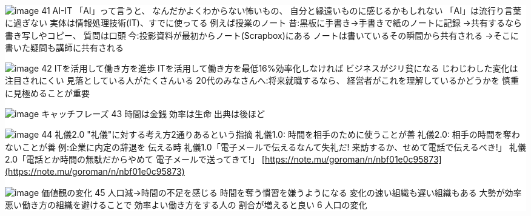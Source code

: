 ![image](https://gyazo.com/ce3f652e1b0344fed58d0f000a6218c4/thumb/1000)
41
ΑI-IT
「AI」って言うと、 なんだかよくわからない怖いもの、
自分と縁遠いものに感じるかもしれない
「AI」は流行り言葉に過ぎない
実体は情報処理技術(IT)、すでに使ってる
例えば授業のノート
昔:黒板に手書き→手書きで紙のノートに記録
→共有するなら書き写しやコピー、 質問は口頭
今:投影資料が最初からノート(Scrapbox)にある
ノートは書いているその瞬間から共有される
→そこに書いた疑問も講師に共有される

![image](https://gyazo.com/1ac77eb32df199862008255c53e1a1aa/thumb/1000)
42
ITを活用して働き方を進歩
ITを活用して働き方を最低16%効率化しなければ
ビジネスがジリ貧になる
じわじわした変化は注目されにくい
見落としている人がたくさんいる
20代のみなさんへ:将来就職するなら、
経営者がこれを理解しているかどうかを
慎重に見極めることが重要

![image](https://gyazo.com/659b65427243a744d7ad3d5534598256/thumb/1000)
キャッチフレーズ
43
時間は金銭
効率は生命
出典は後ほど

![image](https://gyazo.com/d96c72faadef133edf23b7dd9fa6bcb1/thumb/1000)
44
礼儀2.0
"礼儀"に対する考え方2通りあるという指摘
礼儀1.0: 時間を相手のために使うことが善
礼儀2.0: 相手の時間を奪わないことが善
例:企業に内定の辞退を
伝える時
礼儀1.0「電子メールで伝えるなんて失礼だ!
来訪するか、せめて電話で伝えるべき!」
礼儀2.0「電話とか時間の無駄だからやめて
電子メールで送ってきて!」
[https://note.mu/goroman/n/nbf01e0c95873](https://note.mu/goroman/n/nbf01e0c95873)

![image](https://gyazo.com/c4d8352e424230e67f3fffdc8dae5bc1/thumb/1000)
価値観の変化
45
人口減→時間の不足を感じる
時間を奪う慣習を嫌うようになる
変化の速い組織も遅い組織もある
大勢が効率悪い働き方の組織を避けることで
効率よい働き方をする人の
割合が増えると良い
6
人口の変化
